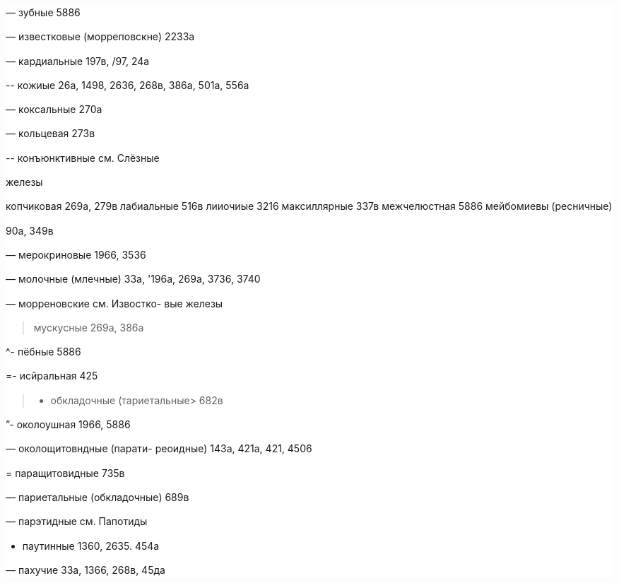 — зубные 5886

— известковые (морреповскне)
223За

— кардиальные 197в, /97, 24а

-- кожиые 26а, 1498, 2636,
268в, 386а, 501а, 556а

— коксальные 270а

— кольцевая 273в

-- конъюнктивные см. Слёзные

железы

копчиковая 269а, 279в
лабиальные 516в
лииочиые 3216
максиллярные 337в
межчелюстная 5886
мейбомиевы (ресничные)

90а, 349в

— мерокриновые 1966, 3536

— молочные (млечные) ЗЗа,
'196а, 269а, 3736, 3740

— морреновские см. Извостко-
вые железы

> мускусные 269а, 386а

^- пёбные 5886

=- исйральная 425

>- обкладочные (тариетальные>
682в

”- околоушная 1966, 5886

— околощитовндные (парати-
реоидные) 143а, 421а, 421,
4506

= паращитовидные 735в

— париетальные (обкладочные)
689в

— парэтидные см. Папотиды

- паутинные 1360, 2635. 454а

— пахучие 33а, 1366, 268в,
45да
